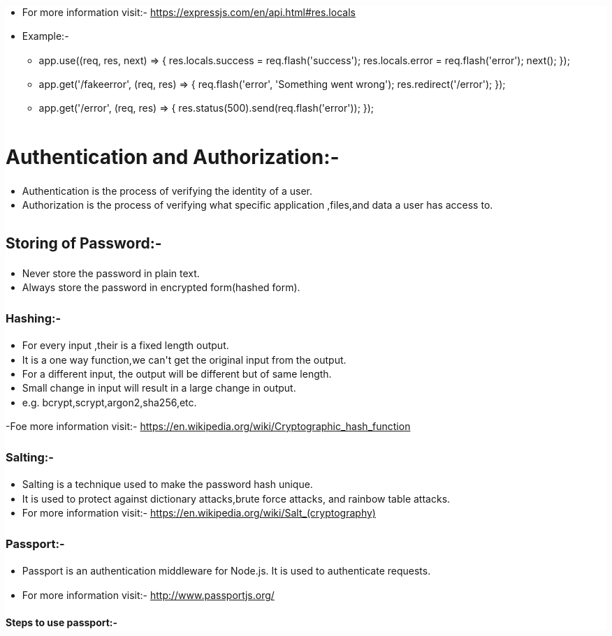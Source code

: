 - For more information visit:- https://expressjs.com/en/api.html#res.locals

- Example:-
    - app.use((req, res, next) => {
        res.locals.success = req.flash('success');
        res.locals.error = req.flash('error');
        next();
    });

    - app.get('/fakeerror', (req, res) => {
        req.flash('error', 'Something went wrong');
        res.redirect('/error');
    });

    - app.get('/error', (req, res) => {
        res.status(500).send(req.flash('error'));
    });
    

# Authentication and Authorization:-

- Authentication is the process of verifying the identity of a user.
- Authorization is the process of verifying what specific application ,files,and data a user has access to.

## Storing of Password:-

- Never store the password in plain text.
- Always store the password in encrypted form(hashed form).

### Hashing:-

- For every input ,their is a fixed length output.
- It is a one way function,we can't get the original input from the output.
- For a different input, the output will be different but of same length.
- Small change in input will result in a large change in output.
- e.g. bcrypt,scrypt,argon2,sha256,etc.

-Foe more information visit:- https://en.wikipedia.org/wiki/Cryptographic_hash_function

### Salting:-

- Salting is a technique used to make the password hash unique.
- It is used to protect against dictionary attacks,brute force attacks, and rainbow table attacks.
- For more information visit:- https://en.wikipedia.org/wiki/Salt_(cryptography)

### Passport:-

- Passport is an authentication middleware for Node.js. It is used to authenticate requests.

- For more information visit:- http://www.passportjs.org/

#### Steps to use passport:-
